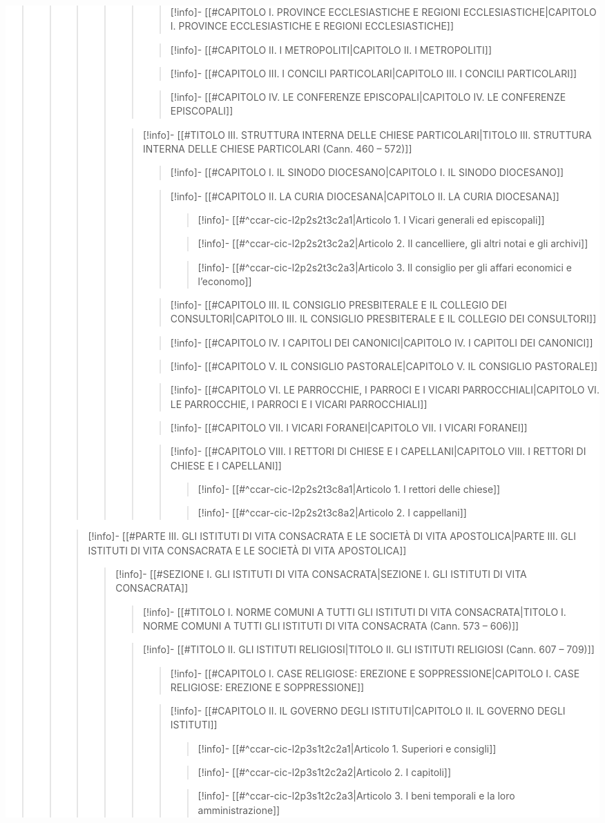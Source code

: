 >>>>>> [!info]- [[#CAPITOLO I. PROVINCE ECCLESIASTICHE E REGIONI ECCLESIASTICHE|CAPITOLO I. PROVINCE ECCLESIASTICHE E REGIONI ECCLESIASTICHE]]
>>>>>
>>>>>> [!info]- [[#CAPITOLO II. I METROPOLITI|CAPITOLO II. I METROPOLITI]]
>>>>>
>>>>>> [!info]- [[#CAPITOLO III. I CONCILI PARTICOLARI|CAPITOLO III. I CONCILI PARTICOLARI]]
>>>>>
>>>>>> [!info]- [[#CAPITOLO IV. LE CONFERENZE EPISCOPALI|CAPITOLO IV. LE CONFERENZE EPISCOPALI]]
>>>>>
>>>>
>>>>> [!info]- [[#TITOLO III. STRUTTURA INTERNA DELLE CHIESE PARTICOLARI|TITOLO III. STRUTTURA INTERNA DELLE CHIESE PARTICOLARI (Cann. 460 – 572)]]
>>>>>> [!info]- [[#CAPITOLO I. IL SINODO DIOCESANO|CAPITOLO I. IL SINODO DIOCESANO]]
>>>>>
>>>>>> [!info]- [[#CAPITOLO II. LA CURIA DIOCESANA|CAPITOLO II. LA CURIA DIOCESANA]]
>>>>>>> [!info]- [[#^ccar-cic-l2p2s2t3c2a1|Articolo 1. I Vicari generali ed episcopali]]
>>>>>>
>>>>>>> [!info]- [[#^ccar-cic-l2p2s2t3c2a2|Articolo 2. Il cancelliere, gli altri notai e gli archivi]]
>>>>>>
>>>>>>> [!info]- [[#^ccar-cic-l2p2s2t3c2a3|Articolo 3. Il consiglio per gli affari economici e l’economo]]
>>>>>>
>>>>>
>>>>>> [!info]- [[#CAPITOLO III. IL CONSIGLIO PRESBITERALE E IL COLLEGIO DEI CONSULTORI|CAPITOLO III. IL CONSIGLIO PRESBITERALE E IL COLLEGIO DEI CONSULTORI]]
>>>>>
>>>>>> [!info]- [[#CAPITOLO IV. I CAPITOLI DEI CANONICI|CAPITOLO IV. I CAPITOLI DEI CANONICI]]
>>>>>
>>>>>> [!info]- [[#CAPITOLO V. IL CONSIGLIO PASTORALE|CAPITOLO V. IL CONSIGLIO PASTORALE]]
>>>>>
>>>>>> [!info]- [[#CAPITOLO VI. LE PARROCCHIE, I PARROCI E I VICARI PARROCCHIALI|CAPITOLO VI. LE PARROCCHIE, I PARROCI E I VICARI PARROCCHIALI]]
>>>>>
>>>>>> [!info]- [[#CAPITOLO VII. I VICARI FORANEI|CAPITOLO VII. I VICARI FORANEI]]
>>>>>
>>>>>> [!info]- [[#CAPITOLO VIII. I RETTORI DI CHIESE E I CAPELLANI|CAPITOLO VIII. I RETTORI DI CHIESE E I CAPELLANI]]
>>>>>>> [!info]- [[#^ccar-cic-l2p2s2t3c8a1|Articolo 1. I rettori delle chiese]]
>>>>>>
>>>>>>> [!info]- [[#^ccar-cic-l2p2s2t3c8a2|Articolo 2. I cappellani]]
>>>>>>
>>>>>
>>>>
>>>
>>
>>> [!info]- [[#PARTE III. GLI ISTITUTI DI VITA CONSACRATA E LE SOCIETÀ DI VITA APOSTOLICA|PARTE III. GLI ISTITUTI DI VITA CONSACRATA E LE SOCIETÀ DI VITA APOSTOLICA]]
>>>> [!info]- [[#SEZIONE I. GLI ISTITUTI DI VITA CONSACRATA|SEZIONE I. GLI ISTITUTI DI VITA CONSACRATA]]
>>>>> [!info]- [[#TITOLO I. NORME COMUNI A TUTTI GLI ISTITUTI DI VITA CONSACRATA|TITOLO I. NORME COMUNI A TUTTI GLI ISTITUTI DI VITA CONSACRATA (Cann. 573 – 606)]]
>>>>
>>>>> [!info]- [[#TITOLO II. GLI ISTITUTI RELIGIOSI|TITOLO II. GLI ISTITUTI RELIGIOSI (Cann. 607 – 709)]]
>>>>>> [!info]- [[#CAPITOLO I. CASE RELIGIOSE: EREZIONE E SOPPRESSIONE|CAPITOLO I. CASE RELIGIOSE: EREZIONE E SOPPRESSIONE]]
>>>>>
>>>>>> [!info]- [[#CAPITOLO II. IL GOVERNO DEGLI ISTITUTI|CAPITOLO II. IL GOVERNO DEGLI ISTITUTI]]
>>>>>>> [!info]- [[#^ccar-cic-l2p3s1t2c2a1|Articolo 1. Superiori e consigli]]
>>>>>>
>>>>>>> [!info]- [[#^ccar-cic-l2p3s1t2c2a2|Articolo 2. I capitoli]]
>>>>>>
>>>>>>> [!info]- [[#^ccar-cic-l2p3s1t2c2a3|Articolo 3. I beni temporali e la loro amministrazione]]